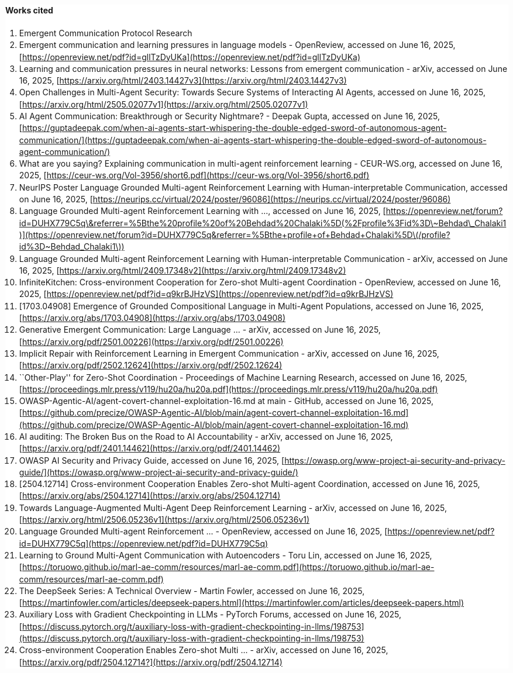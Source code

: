 #### **Works cited**

1. Emergent Communication Protocol Research  
2. Emergent communication and learning pressures in language models \- OpenReview, accessed on June 16, 2025, [https://openreview.net/pdf?id=gllTzDyUKa](https://openreview.net/pdf?id=gllTzDyUKa)  
3. Learning and communication pressures in neural networks: Lessons from emergent communication \- arXiv, accessed on June 16, 2025, [https://arxiv.org/html/2403.14427v3](https://arxiv.org/html/2403.14427v3)  
4. Open Challenges in Multi-Agent Security: Towards Secure Systems of Interacting AI Agents, accessed on June 16, 2025, [https://arxiv.org/html/2505.02077v1](https://arxiv.org/html/2505.02077v1)  
5. AI Agent Communication: Breakthrough or Security Nightmare? \- Deepak Gupta, accessed on June 16, 2025, [https://guptadeepak.com/when-ai-agents-start-whispering-the-double-edged-sword-of-autonomous-agent-communication/](https://guptadeepak.com/when-ai-agents-start-whispering-the-double-edged-sword-of-autonomous-agent-communication/)  
6. What are you saying? Explaining communication in multi-agent reinforcement learning \- CEUR-WS.org, accessed on June 16, 2025, [https://ceur-ws.org/Vol-3956/short6.pdf](https://ceur-ws.org/Vol-3956/short6.pdf)  
7. NeurIPS Poster Language Grounded Multi-agent Reinforcement Learning with Human-interpretable Communication, accessed on June 16, 2025, [https://neurips.cc/virtual/2024/poster/96086](https://neurips.cc/virtual/2024/poster/96086)  
8. Language Grounded Multi-agent Reinforcement Learning with ..., accessed on June 16, 2025, [https://openreview.net/forum?id=DUHX779C5q\&referrer=%5Bthe%20profile%20of%20Behdad%20Chalaki%5D(%2Fprofile%3Fid%3D\~Behdad\_Chalaki1)](https://openreview.net/forum?id=DUHX779C5q&referrer=%5Bthe+profile+of+Behdad+Chalaki%5D\(/profile?id%3D~Behdad_Chalaki1\))  
9. Language Grounded Multi-agent Reinforcement Learning with Human-interpretable Communication \- arXiv, accessed on June 16, 2025, [https://arxiv.org/html/2409.17348v2](https://arxiv.org/html/2409.17348v2)  
10. InfiniteKitchen: Cross-environment Cooperation for Zero-shot Multi-agent Coordination \- OpenReview, accessed on June 16, 2025, [https://openreview.net/pdf?id=q9krBJHzVS](https://openreview.net/pdf?id=q9krBJHzVS)  
11. \[1703.04908\] Emergence of Grounded Compositional Language in Multi-Agent Populations, accessed on June 16, 2025, [https://arxiv.org/abs/1703.04908](https://arxiv.org/abs/1703.04908)  
12. Generative Emergent Communication: Large Language ... \- arXiv, accessed on June 16, 2025, [https://arxiv.org/pdf/2501.00226](https://arxiv.org/pdf/2501.00226)  
13. Implicit Repair with Reinforcement Learning in Emergent Communication \- arXiv, accessed on June 16, 2025, [https://arxiv.org/pdf/2502.12624](https://arxiv.org/pdf/2502.12624)  
14. \`\`Other-Play'' for Zero-Shot Coordination \- Proceedings of Machine Learning Research, accessed on June 16, 2025, [https://proceedings.mlr.press/v119/hu20a/hu20a.pdf](https://proceedings.mlr.press/v119/hu20a/hu20a.pdf)  
15. OWASP-Agentic-AI/agent-covert-channel-exploitation-16.md at main \- GitHub, accessed on June 16, 2025, [https://github.com/precize/OWASP-Agentic-AI/blob/main/agent-covert-channel-exploitation-16.md](https://github.com/precize/OWASP-Agentic-AI/blob/main/agent-covert-channel-exploitation-16.md)  
16. AI auditing: The Broken Bus on the Road to AI Accountability \- arXiv, accessed on June 16, 2025, [https://arxiv.org/pdf/2401.14462](https://arxiv.org/pdf/2401.14462)  
17. OWASP AI Security and Privacy Guide, accessed on June 16, 2025, [https://owasp.org/www-project-ai-security-and-privacy-guide/](https://owasp.org/www-project-ai-security-and-privacy-guide/)  
18. \[2504.12714\] Cross-environment Cooperation Enables Zero-shot Multi-agent Coordination, accessed on June 16, 2025, [https://arxiv.org/abs/2504.12714](https://arxiv.org/abs/2504.12714)  
19. Towards Language-Augmented Multi-Agent Deep Reinforcement Learning \- arXiv, accessed on June 16, 2025, [https://arxiv.org/html/2506.05236v1](https://arxiv.org/html/2506.05236v1)  
20. Language Grounded Multi-agent Reinforcement ... \- OpenReview, accessed on June 16, 2025, [https://openreview.net/pdf?id=DUHX779C5q](https://openreview.net/pdf?id=DUHX779C5q)  
21. Learning to Ground Multi-Agent Communication with Autoencoders \- Toru Lin, accessed on June 16, 2025, [https://toruowo.github.io/marl-ae-comm/resources/marl-ae-comm.pdf](https://toruowo.github.io/marl-ae-comm/resources/marl-ae-comm.pdf)  
22. The DeepSeek Series: A Technical Overview \- Martin Fowler, accessed on June 16, 2025, [https://martinfowler.com/articles/deepseek-papers.html](https://martinfowler.com/articles/deepseek-papers.html)  
23. Auxiliary Loss with Gradient Checkpointing in LLMs \- PyTorch Forums, accessed on June 16, 2025, [https://discuss.pytorch.org/t/auxiliary-loss-with-gradient-checkpointing-in-llms/198753](https://discuss.pytorch.org/t/auxiliary-loss-with-gradient-checkpointing-in-llms/198753)  
24. Cross-environment Cooperation Enables Zero-shot Multi ... \- arXiv, accessed on June 16, 2025, [https://arxiv.org/pdf/2504.12714?](https://arxiv.org/pdf/2504.12714)  